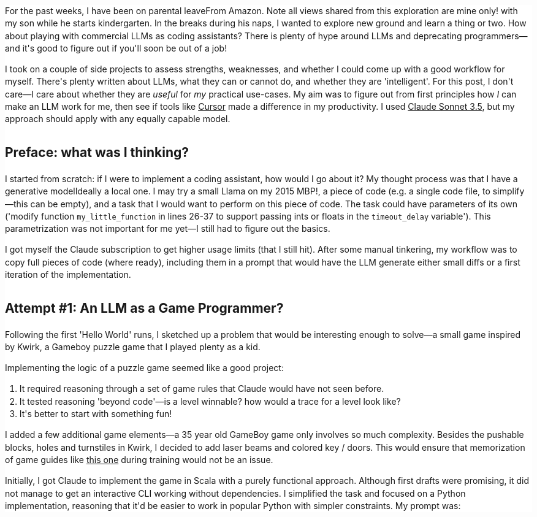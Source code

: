 For the past weeks, I have been on <span class="tooltip">parental leave<span class="tooltiptext">From Amazon. Note all views shared from this exploration are mine only!</span></span> with my son while he starts kindergarten. In the breaks during his naps, I wanted to explore new ground and learn a thing or two. How about playing with commercial LLMs as coding assistants? There is plenty of hype around LLMs and deprecating programmers—and it's good to figure out if you'll soon be out of a job!

I took on a couple of side projects to assess strengths, weaknesses, and whether I could come up with a good workflow for myself. There's plenty written about LLMs, what they can or cannot do, and whether they are 'intelligent'. For this post, I don't care—I care about whether they are _useful_ for _my_ practical use-cases. My aim was to figure out from first principles how _I_ can make an LLM work for me, then see if tools like [Cursor](https://www.cursor.com) made a difference in my productivity. I used [Claude Sonnet 3.5](https://www.anthropic.com/news/claude-3-5-sonnet), but my approach should apply with any equally capable model. 

## Preface: what was I thinking?

I started from scratch: if I were to implement a coding assistant, how would I go about it?
My thought process was that I have a <span class="tooltip">generative model<span class="tooltiptext">Ideally a local one. I may try a small Llama on my 2015 MBP!</span></span>, a piece of code (e.g. a single code file, to 
simplify—this can be empty), and a task that I would want to perform on this piece of code. The task could have parameters of its own ('modify function `my_little_function` in lines 26-37 to support passing ints or floats in the `timeout_delay` variable'). This parametrization was not important for me yet—I still had to figure out the basics.

I got myself the Claude subscription to get higher usage limits (that I still hit). After some manual tinkering, my workflow was to copy full pieces of code (where ready), including them in a prompt that would have the LLM generate either small diffs or a first iteration of the implementation. 

## Attempt #1: An LLM as a Game Programmer?

Following the first 'Hello World' runs, I sketched up a problem that would be interesting enough to solve—a small game inspired by Kwirk, a Gameboy puzzle game that I played plenty as a kid.

<iframe style="width: 100%; height: 20rem;" src="https://www.youtube.com/embed/X_UQYUIYYHs?si=323mPazywgfaHTpP" title="YouTube video player" frameborder="0" allow="accelerometer; autoplay; clipboard-write; encrypted-media; gyroscope; picture-in-picture; web-share" referrerpolicy="strict-origin-when-cross-origin" allowfullscreen></iframe>

Implementing the logic of a puzzle game seemed like a good project:
1. It required reasoning through a set of game rules that Claude would have not seen before.
2. It tested reasoning 'beyond code'—is a level winnable? how would a trace for a level look like?
3. It's better to start with something fun!

I added a few additional game elements—a 35 year old GameBoy game only involves so much complexity. Besides the pushable blocks, holes and turnstiles in Kwirk, I decided to add laser beams and colored key / doors. This would ensure that memorization of game guides like [this one](https://gamefaqs.gamespot.com/gameboy/585783-kwirk/faqs/8670) during training would not be an issue. 

Initially, I got Claude to implement the game in Scala with a purely functional approach. Although first drafts were promising, it did not manage to get an interactive CLI working without dependencies. I simplified the task and focused on a Python implementation, reasoning that it'd be easier to work in popular Python with simpler constraints. My prompt was: 
